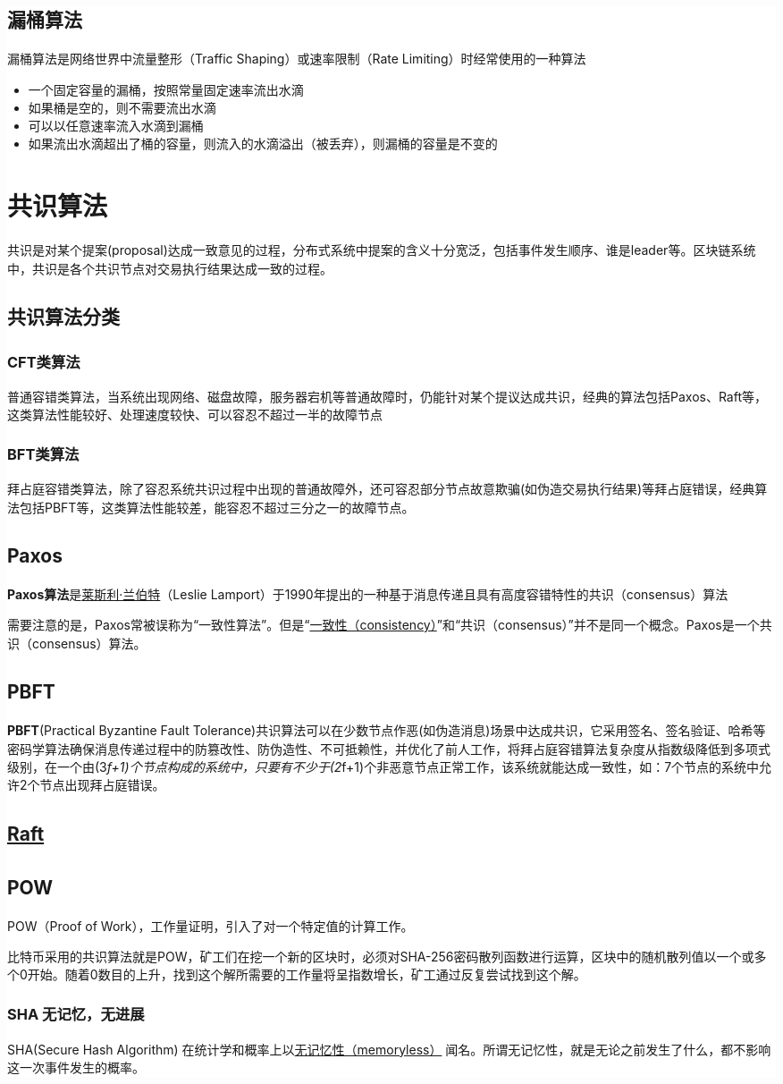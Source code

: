 
## 漏桶算法
漏桶算法是网络世界中流量整形（Traffic Shaping）或速率限制（Rate Limiting）时经常使用的一种算法
- 一个固定容量的漏桶，按照常量固定速率流出水滴
- 如果桶是空的，则不需要流出水滴
- 可以以任意速率流入水滴到漏桶
- 如果流出水滴超出了桶的容量，则流入的水滴溢出（被丢弃），则漏桶的容量是不变的



# 共识算法

共识是对某个提案(proposal)达成一致意见的过程，分布式系统中提案的含义十分宽泛，包括事件发生顺序、谁是leader等。区块链系统中，共识是各个共识节点对交易执行结果达成一致的过程。

## 共识算法分类

### CFT类算法

普通容错类算法，当系统出现网络、磁盘故障，服务器宕机等普通故障时，仍能针对某个提议达成共识，经典的算法包括Paxos、Raft等，这类算法性能较好、处理速度较快、可以容忍不超过一半的故障节点

### BFT类算法

拜占庭容错类算法，除了容忍系统共识过程中出现的普通故障外，还可容忍部分节点故意欺骗(如伪造交易执行结果)等拜占庭错误，经典算法包括PBFT等，这类算法性能较差，能容忍不超过三分之一的故障节点。

## Paxos

**Paxos算法**是[莱斯利·兰伯特](https://zh.wikipedia.org/wiki/莱斯利·兰伯特)（Leslie Lamport）于1990年提出的一种基于消息传递且具有高度容错特性的共识（consensus）算法

需要注意的是，Paxos常被误称为“一致性算法”。但是“[一致性（consistency）](https://zh.wikipedia.org/wiki/线性一致性)”和“共识（consensus）”并不是同一个概念。Paxos是一个共识（consensus）算法。

## PBFT

**PBFT**(Practical Byzantine Fault Tolerance)共识算法可以在少数节点作恶(如伪造消息)场景中达成共识，它采用签名、签名验证、哈希等密码学算法确保消息传递过程中的防篡改性、防伪造性、不可抵赖性，并优化了前人工作，将拜占庭容错算法复杂度从指数级降低到多项式级别，在一个由(3*f+1)个节点构成的系统中，只要有不少于(2*f+1)个非恶意节点正常工作，该系统就能达成一致性，如：7个节点的系统中允许2个节点出现拜占庭错误。

## [Raft](./raft.md)


## POW

POW（Proof of Work），工作量证明，引入了对一个特定值的计算工作。

比特币采用的共识算法就是POW，矿工们在挖一个新的区块时，必须对SHA-256密码散列函数进行运算，区块中的随机散列值以一个或多个0开始。随着0数目的上升，找到这个解所需要的工作量将呈指数增长，矿工通过反复尝试找到这个解。

### SHA 无记忆，无进展

SHA(Secure Hash Algorithm) 在统计学和概率上以[无记忆性（memoryless）](https://en.wikipedia.org/wiki/Memorylessness) 闻名。所谓无记忆性，就是无论之前发生了什么，都不影响这一次事件发生的概率。
